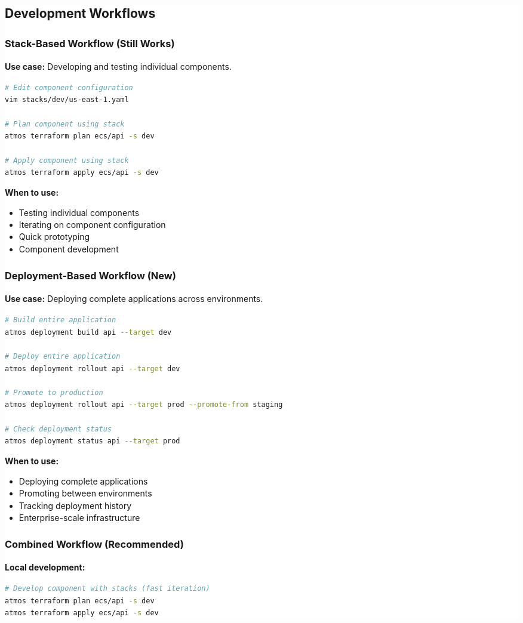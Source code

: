 ## Development Workflows

### Stack-Based Workflow (Still Works)

**Use case:** Developing and testing individual components.

```bash
# Edit component configuration
vim stacks/dev/us-east-1.yaml

# Plan component using stack
atmos terraform plan ecs/api -s dev

# Apply component using stack
atmos terraform apply ecs/api -s dev
```

**When to use:**
- Testing individual components
- Iterating on component configuration
- Quick prototyping
- Component development

### Deployment-Based Workflow (New)

**Use case:** Deploying complete applications across environments.

```bash
# Build entire application
atmos deployment build api --target dev

# Deploy entire application
atmos deployment rollout api --target dev

# Promote to production
atmos deployment rollout api --target prod --promote-from staging

# Check deployment status
atmos deployment status api --target prod
```

**When to use:**
- Deploying complete applications
- Promoting between environments
- Tracking deployment history
- Enterprise-scale infrastructure

### Combined Workflow (Recommended)

**Local development:**
```bash
# Develop component with stacks (fast iteration)
atmos terraform plan ecs/api -s dev
atmos terraform apply ecs/api -s dev
```
